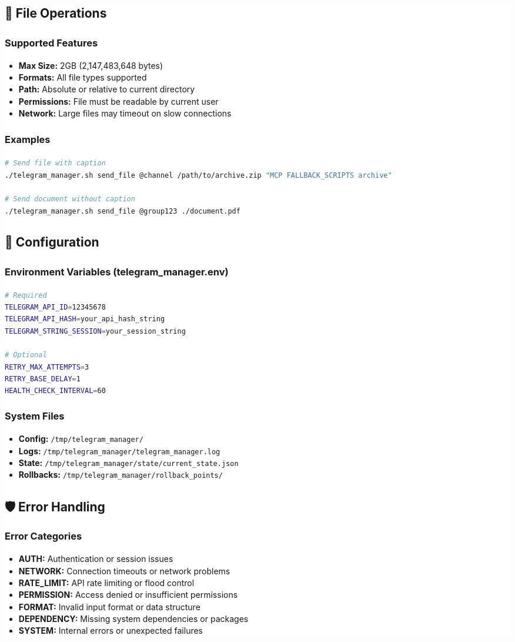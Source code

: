 ## 📁 File Operations

### Supported Features
- **Max Size:** 2GB (2,147,483,648 bytes)
- **Formats:** All file types supported
- **Path:** Absolute or relative to current directory
- **Permissions:** File must be readable by current user
- **Network:** Large files may timeout on slow connections

### Examples
```bash
# Send file with caption
./telegram_manager.sh send_file @channel /path/to/archive.zip "MCP FALLBACK_SCRIPTS archive"

# Send document without caption
./telegram_manager.sh send_file @group123 ./document.pdf
```

## 🔧 Configuration

### Environment Variables (telegram_manager.env)
```bash
# Required
TELEGRAM_API_ID=12345678
TELEGRAM_API_HASH=your_api_hash_string
TELEGRAM_STRING_SESSION=your_session_string

# Optional
RETRY_MAX_ATTEMPTS=3
RETRY_BASE_DELAY=1
HEALTH_CHECK_INTERVAL=60
```

### System Files
- **Config:** `/tmp/telegram_manager/`
- **Logs:** `/tmp/telegram_manager/telegram_manager.log`
- **State:** `/tmp/telegram_manager/state/current_state.json`
- **Rollbacks:** `/tmp/telegram_manager/rollback_points/`

## 🛡️ Error Handling

### Error Categories
- **AUTH:** Authentication or session issues
- **NETWORK:** Connection timeouts or network problems
- **RATE_LIMIT:** API rate limiting or flood control
- **PERMISSION:** Access denied or insufficient permissions
- **FORMAT:** Invalid input format or data structure
- **DEPENDENCY:** Missing system dependencies or packages
- **SYSTEM:** Internal errors or unexpected failures
